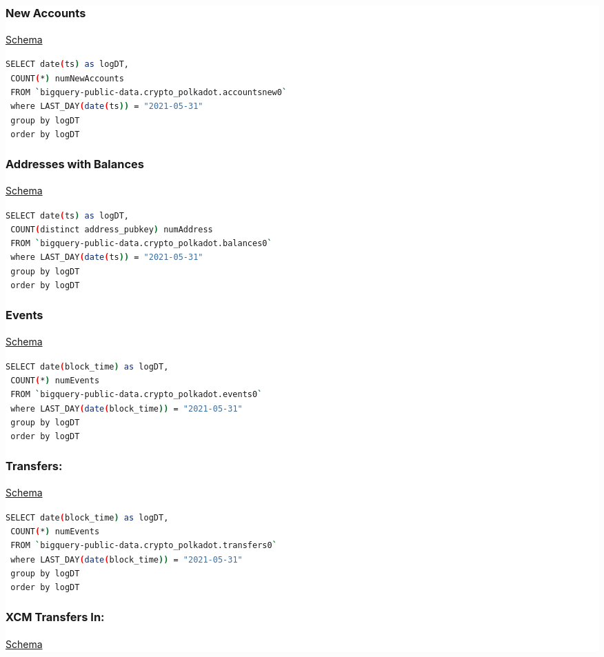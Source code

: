 ### New Accounts 

[Schema](https://github.com/colorfulnotion/substrate-etl/blob/main/schema/accountsnew.json)

```bash
SELECT date(ts) as logDT, 
 COUNT(*) numNewAccounts 
 FROM `bigquery-public-data.crypto_polkadot.accountsnew0` 
 where LAST_DAY(date(ts)) = "2021-05-31" 
 group by logDT
 order by logDT
```

### Addresses with Balances 

[Schema](https://github.com/colorfulnotion/substrate-etl/blob/main/schema/balances.json)

```bash
SELECT date(ts) as logDT,
 COUNT(distinct address_pubkey) numAddress 
 FROM `bigquery-public-data.crypto_polkadot.balances0` 
 where LAST_DAY(date(ts)) = "2021-05-31" 
 group by logDT 
 order by logDT
```

### Events 

[Schema](https://github.com/colorfulnotion/substrate-etl/blob/main/schema/events.json)

```bash
SELECT date(block_time) as logDT, 
 COUNT(*) numEvents 
 FROM `bigquery-public-data.crypto_polkadot.events0` 
 where LAST_DAY(date(block_time)) = "2021-05-31" 
 group by logDT 
 order by logDT
```

### Transfers:

[Schema](https://github.com/colorfulnotion/substrate-etl/blob/main/schema/transfers.json)

```bash
SELECT date(block_time) as logDT, 
 COUNT(*) numEvents 
 FROM `bigquery-public-data.crypto_polkadot.transfers0` 
 where LAST_DAY(date(block_time)) = "2021-05-31" 
 group by logDT 
 order by logDT
```

### XCM Transfers In: 

[Schema](https://github.com/colorfulnotion/substrate-etl/blob/main/schema/xcmtransfers.json)
